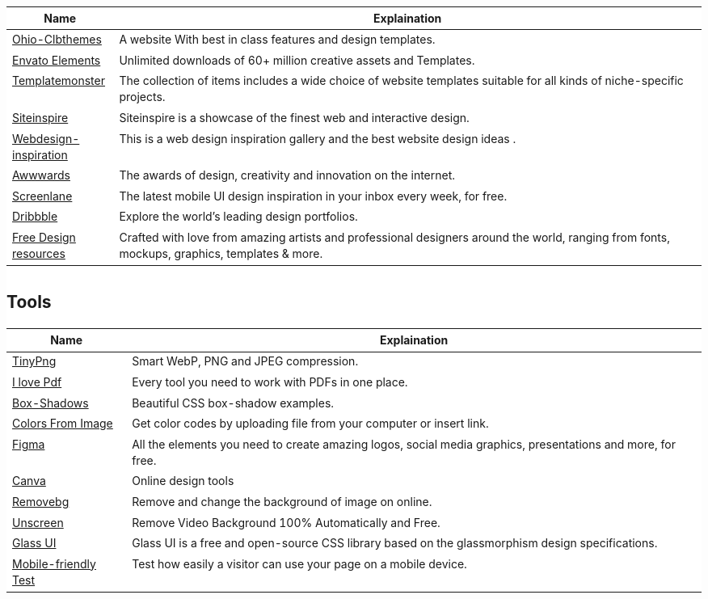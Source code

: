 | Name                                                                                                                                                          | Explaination                                                                                                                                 |
| ------------------------------------------------------------------------------------------------------------------------------------------------------------- | -------------------------------------------------------------------------------------------------------------------------------------------- |
| [Ohio-Clbthemes](https://ohio.clbthemes.com/)                                                                                                                 | A website With best in class features and design templates.                                                                                  |
| [Envato Elements](https://elements.envato.com/)                                                                                                               | Unlimited downloads of 60+ million creative assets and Templates.                                                                            |
| [Templatemonster](https://www.templatemonster.com/?aff=TM&gclid=Cj0KCQjw8O-VBhCpARIsACMvVLPhkAe4Phr28VArgdiVSJqGAcU_FewoNgH_NffDoftb_bohwxAzlvsaAhRjEALw_wcB) | The collection of items includes a wide choice of website templates suitable for all kinds of niche-specific projects.                       |
| [Siteinspire](https://www.siteinspire.com/)                                                                                                                   | Siteinspire is a showcase of the finest web and interactive design.                                                                          |
| [Webdesign-inspiration](https://www.webdesign-inspiration.com/)                                                                                               | This is a web design inspiration gallery and the best website design ideas .                                                                 |
| [Awwwards](https://www.awwwards.com/)                                                                                                                         | The awards of design, creativity and innovation on the internet.                                                                             |
| [Screenlane](https://screenlane.com/)                                                                                                                         | The latest mobile UI design inspiration in your inbox every week, for free.                                                                  |
| [Dribbble](https://dribbble.com/)                                                                                                                             | Explore the world’s leading design portfolios.                                                                                               |
| [Free Design resources](https://freedesignresources.net/)                                                                                                     | Crafted with love from amazing artists and professional designers around the world, ranging from fonts, mockups, graphics, templates & more. |



## Tools

| Name                                                                   | Explaination                                                                                                |
| ---------------------------------------------------------------------- | ----------------------------------------------------------------------------------------------------------- |
| [TinyPng](https://tinypng.com/)                                        | Smart WebP, PNG and JPEG compression.                                                                       |
| [I love Pdf](https://www.ilovepdf.com/)                                | Every tool you need to work with PDFs in one place.                                                         |
| [Box-Shadows](https://getcssscan.com/css-box-shadow-examples)          | Beautiful CSS box-shadow examples.                                                                          |
| [Colors From Image](https://html-color-codes.info/colors-from-image/)  | Get color codes by uploading file from your computer or insert link.                                        |
| [Figma](https://www.figma.com/graphic-design-tool/)                    | All the elements you need to create amazing logos, social media graphics, presentations and more, for free. |
| [Canva](https://www.canva.com/)                                        | Online design tools                                                                                         |
| [Removebg](https://www.remove.bg/)                                     | Remove and change the background of image on online.                                                        |
| [Unscreen](https://www.unscreen.com/)                                  | Remove Video Background 100% Automatically and Free.                                                        |
| [Glass UI](https://ui.glass/generator/)                                | Glass UI is a free and open-source CSS library based on the glassmorphism design specifications.            |
| [Mobile-friendly Test](https://search.google.com/test/mobile-friendly) | Test how easily a visitor can use your page on a mobile device.                                             |
